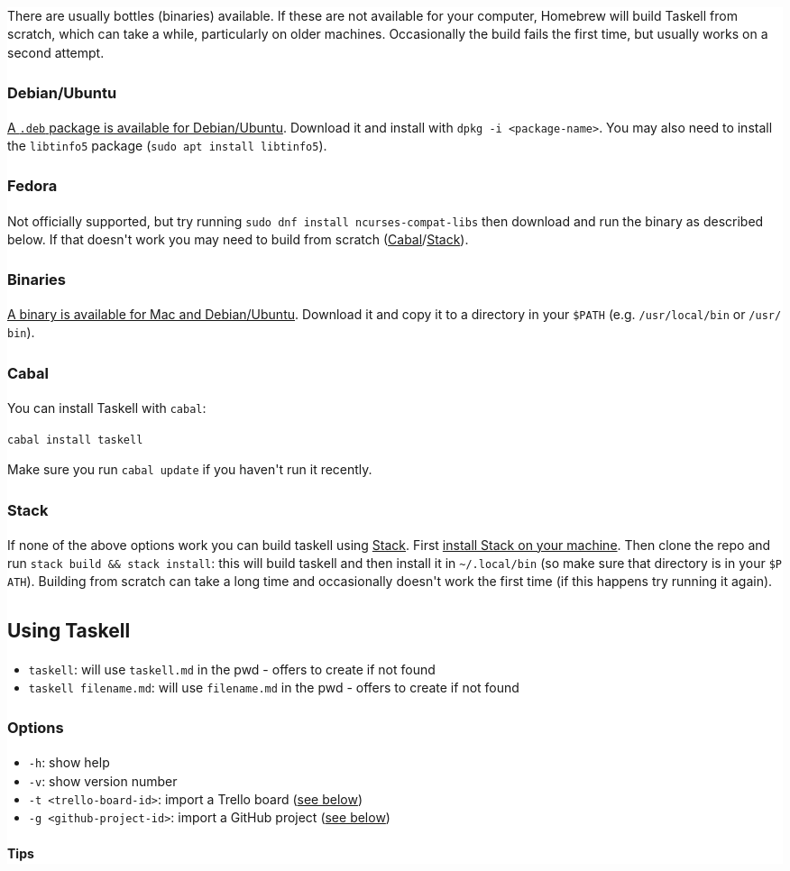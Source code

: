 There are usually bottles (binaries) available. If these are not available for your computer, Homebrew will build Taskell from scratch, which can take a while, particularly on older machines. Occasionally the build fails the first time, but usually works on a second attempt.

### Debian/Ubuntu

[A `.deb` package is available for Debian/Ubuntu](https://github.com/smallhadroncollider/taskell/releases). Download it and install with `dpkg -i <package-name>`. You may also need to install the `libtinfo5` package (`sudo apt install libtinfo5`).

### Fedora

Not officially supported, but try running `sudo dnf install ncurses-compat-libs` then download and run the binary as described below. If that doesn't work you may need to build from scratch ([Cabal](#cabal)/[Stack](#stack)).

### Binaries

[A binary is available for Mac and Debian/Ubuntu](https://github.com/smallhadroncollider/taskell/releases). Download it and copy it to a directory in your `$PATH` (e.g. `/usr/local/bin` or `/usr/bin`).

### Cabal

You can install Taskell with `cabal`:

```bash
cabal install taskell
```

Make sure you run `cabal update` if you haven't run it recently.

### Stack

If none of the above options work you can build taskell using [Stack](https://docs.haskellstack.org/en/stable/README/). First [install Stack on your machine](https://docs.haskellstack.org/en/stable/README/#how-to-install). Then clone the repo and run `stack build && stack install`: this will build taskell and then install it in `~/.local/bin` (so make sure that directory is in your `$PATH`). Building from scratch can take a long time and occasionally doesn't work the first time (if this happens try running it again).

## Using Taskell

- `taskell`: will use `taskell.md` in the pwd - offers to create if not found
- `taskell filename.md`: will use `filename.md` in the pwd - offers to create if not found

### Options

- `-h`: show help
- `-v`: show version number
- `-t <trello-board-id>`: import a Trello board ([see below](#importing-trello-boards))
- `-g <github-project-id>`: import a GitHub project ([see below](#importing-github-projects))

#### Tips
